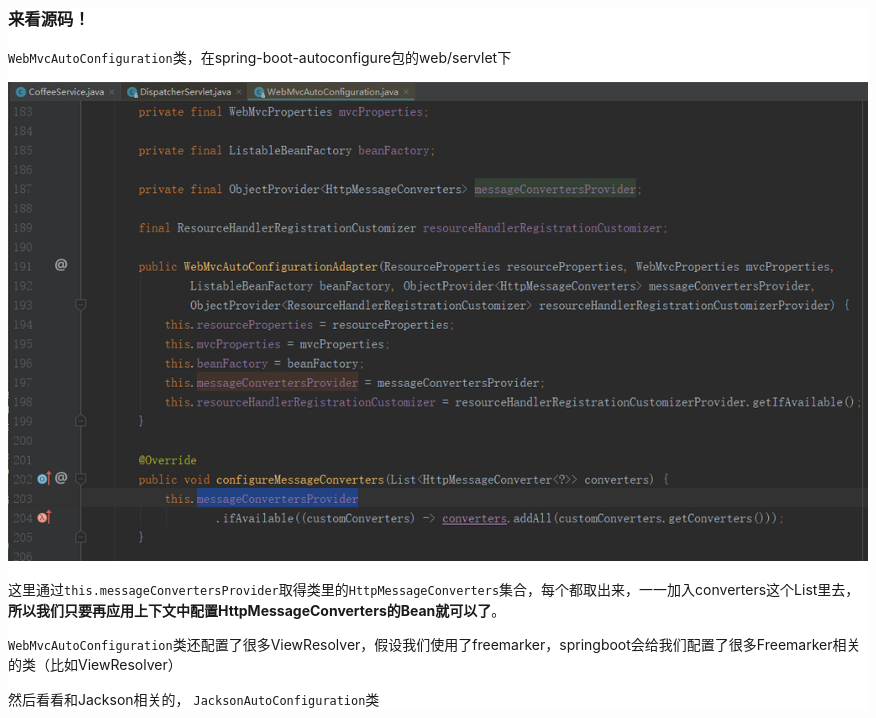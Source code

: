 

### 来看源码！

`WebMvcAutoConfiguration`类，在spring-boot-autoconfigure包的web/servlet下

![](./images/6-74.png)

这里通过`this.messageConvertersProvider`取得类里的`HttpMessageConverters`集合，每个都取出来，一一加入converters这个List里去，**所以我们只要再应用上下文中配置HttpMessageConverters的Bean就可以了**。

`WebMvcAutoConfiguration`类还配置了很多ViewResolver，假设我们使用了freemarker，springboot会给我们配置了很多Freemarker相关的类（比如ViewResolver）

然后看看和Jackson相关的，  `JacksonAutoConfiguration`类
